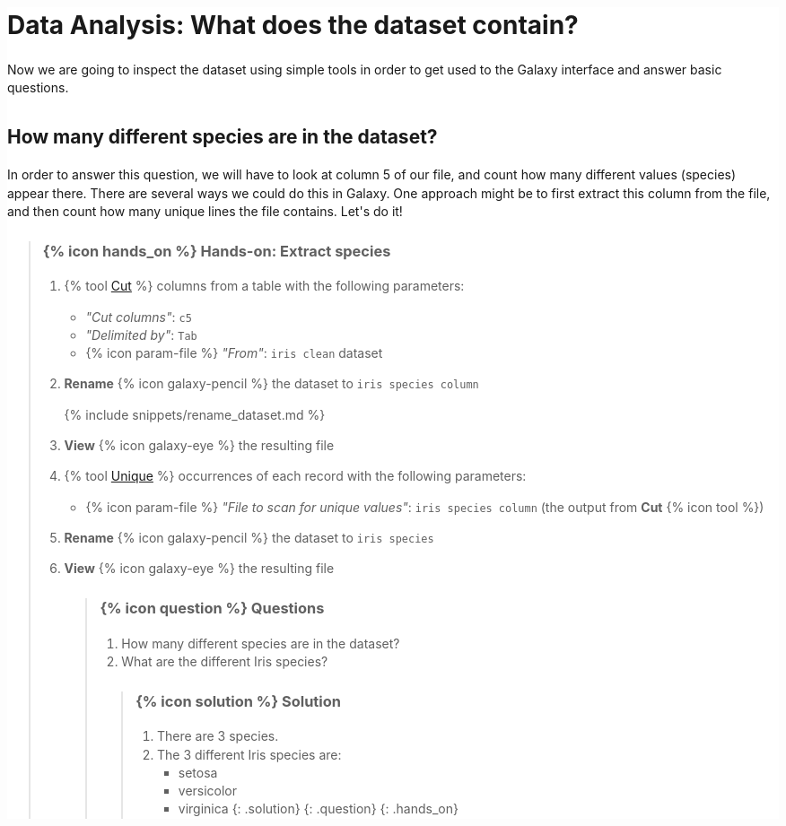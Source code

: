 

# Data Analysis: What does the dataset contain?

Now we are going to inspect the dataset using simple tools in order to get used to the Galaxy interface and answer basic questions.

## How many different species are in the dataset?

In order to answer this question, we will have to look at column 5 of our file, and count how many different values (species) appear there. There are several ways we could do this in Galaxy. One approach might be to first extract this column from the file, and then count how many unique lines the file contains. Let's do it!

> ### {% icon hands_on %} Hands-on: Extract species
>
> 1. {% tool [Cut](Cut1) %} columns from a table with the following parameters:
>      - *"Cut columns"*: `c5`
>      - *"Delimited by"*: `Tab`
>      - {% icon param-file %} *"From"*: `iris clean` dataset
>
> 2. **Rename** {% icon galaxy-pencil %} the dataset to `iris species column`
>
>    {% include snippets/rename_dataset.md %}
>
> 3. **View** {% icon galaxy-eye %} the resulting file
>
> 4. {% tool [Unique](toolshed.g2.bx.psu.edu/repos/bgruening/text_processing/tp_sorted_uniq/1.1.0) %} occurrences of each record  with the following parameters:
>      - {% icon param-file %} *"File to scan for unique values"*: `iris species column` (the output from **Cut** {% icon tool %})
>
> 5. **Rename** {% icon galaxy-pencil %} the dataset to `iris species`
>
> 6. **View** {% icon galaxy-eye %} the resulting file
>
>    > ### {% icon question %} Questions
>    >
>    > 1. How many different species are in the dataset?
>    > 2. What are the different Iris species?
>    >
>    > > ### {% icon solution %} Solution
>    > >
>    > > 1. There are 3 species.
>    > > 2. The 3 different Iris species are:
>    > >     - setosa
>    > >     - versicolor
>    > >     - virginica
>    > {: .solution}
>    {: .question}
{: .hands_on}
